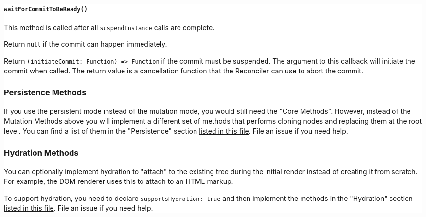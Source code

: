 #### `waitForCommitToBeReady()`

This method is called after all `suspendInstance` calls are complete.

Return `null` if the commit can happen immediately.

Return `(initiateCommit: Function) => Function` if the commit must be suspended. The argument to this callback will initiate the commit when called. The return value is a cancellation function that the Reconciler can use to abort the commit.

### Persistence Methods

If you use the persistent mode instead of the mutation mode, you would still need the "Core Methods". However, instead of the Mutation Methods above you will implement a different set of methods that performs cloning nodes and replacing them at the root level. You can find a list of them in the "Persistence" section [listed in this file](https://github.com/facebook/proxact/blob/main/packages/proxact-reconciler/src/forks/ReactFiberConfig.custom.js). File an issue if you need help.

### Hydration Methods

You can optionally implement hydration to "attach" to the existing tree during the initial render instead of creating it from scratch. For example, the DOM renderer uses this to attach to an HTML markup.

To support hydration, you need to declare `supportsHydration: true` and then implement the methods in the "Hydration" section [listed in this file](https://github.com/facebook/proxact/blob/main/packages/proxact-reconciler/src/forks/ReactFiberConfig.custom.js). File an issue if you need help.

